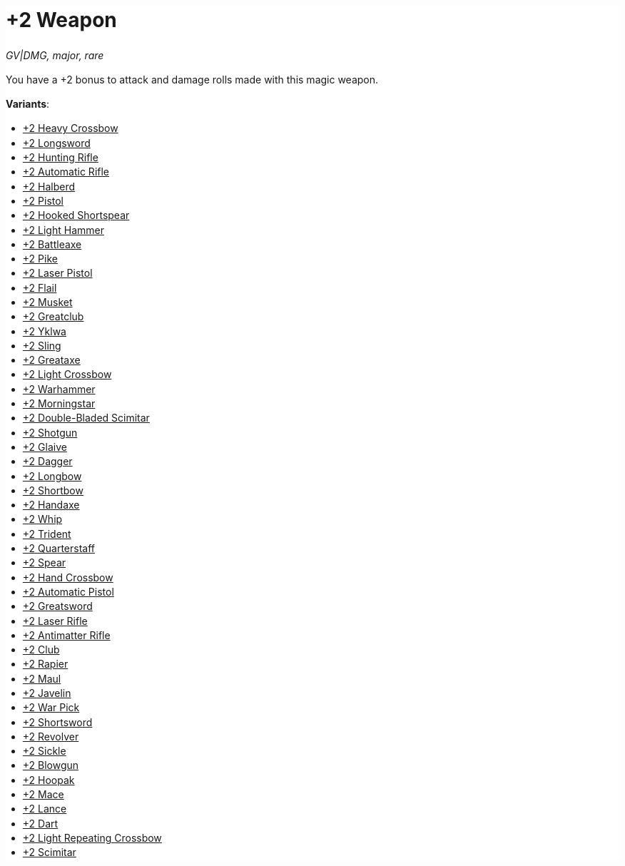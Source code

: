 
# +2 Weapon
*GV|DMG, major, rare*  


You have a +2 bonus to attack and damage rolls made with this magic weapon.

**Variants**:
- [+2 Heavy Crossbow](#+2%20Heavy%20Crossbow)
- [+2 Longsword](#+2%20Longsword)
- [+2 Hunting Rifle](#+2%20Hunting%20Rifle)
- [+2 Automatic Rifle](#+2%20Automatic%20Rifle)
- [+2 Halberd](#+2%20Halberd)
- [+2 Pistol](#+2%20Pistol)
- [+2 Hooked Shortspear](#+2%20Hooked%20Shortspear)
- [+2 Light Hammer](#+2%20Light%20Hammer)
- [+2 Battleaxe](#+2%20Battleaxe)
- [+2 Pike](#+2%20Pike)
- [+2 Laser Pistol](#+2%20Laser%20Pistol)
- [+2 Flail](#+2%20Flail)
- [+2 Musket](#+2%20Musket)
- [+2 Greatclub](#+2%20Greatclub)
- [+2 Yklwa](#+2%20Yklwa)
- [+2 Sling](#+2%20Sling)
- [+2 Greataxe](#+2%20Greataxe)
- [+2 Light Crossbow](#+2%20Light%20Crossbow)
- [+2 Warhammer](#+2%20Warhammer)
- [+2 Morningstar](#+2%20Morningstar)
- [+2 Double-Bladed Scimitar](#+2%20Double-Bladed%20Scimitar)
- [+2 Shotgun](#+2%20Shotgun)
- [+2 Glaive](#+2%20Glaive)
- [+2 Dagger](#+2%20Dagger)
- [+2 Longbow](#+2%20Longbow)
- [+2 Shortbow](#+2%20Shortbow)
- [+2 Handaxe](#+2%20Handaxe)
- [+2 Whip](#+2%20Whip)
- [+2 Trident](#+2%20Trident)
- [+2 Quarterstaff](#+2%20Quarterstaff)
- [+2 Spear](#+2%20Spear)
- [+2 Hand Crossbow](#+2%20Hand%20Crossbow)
- [+2 Automatic Pistol](#+2%20Automatic%20Pistol)
- [+2 Greatsword](#+2%20Greatsword)
- [+2 Laser Rifle](#+2%20Laser%20Rifle)
- [+2 Antimatter Rifle](#+2%20Antimatter%20Rifle)
- [+2 Club](#+2%20Club)
- [+2 Rapier](#+2%20Rapier)
- [+2 Maul](#+2%20Maul)
- [+2 Javelin](#+2%20Javelin)
- [+2 War Pick](#+2%20War%20Pick)
- [+2 Shortsword](#+2%20Shortsword)
- [+2 Revolver](#+2%20Revolver)
- [+2 Sickle](#+2%20Sickle)
- [+2 Blowgun](#+2%20Blowgun)
- [+2 Hoopak](#+2%20Hoopak)
- [+2 Mace](#+2%20Mace)
- [+2 Lance](#+2%20Lance)
- [+2 Dart](#+2%20Dart)
- [+2 Light Repeating Crossbow](#+2%20Light%20Repeating%20Crossbow)
- [+2 Scimitar](#+2%20Scimitar)
